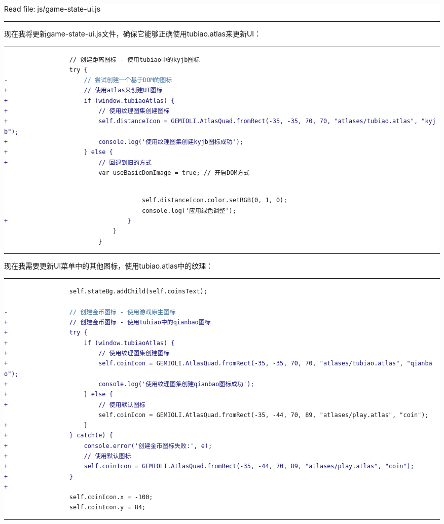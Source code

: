 
Read file: js/game-state-ui.js

---

现在我将更新game-state-ui.js文件，确保它能够正确使用tubiao.atlas来更新UI：

---

```diff
                  // 创建距离图标 - 使用tubiao中的kyjb图标
                  try {
-                     // 尝试创建一个基于DOM的图标
+                     // 使用atlas来创建UI图标
+                     if (window.tubiaoAtlas) {
+                         // 使用纹理图集创建图标
+                         self.distanceIcon = GEMIOLI.AtlasQuad.fromRect(-35, -35, 70, 70, "atlases/tubiao.atlas", "kyjb");
+                         console.log('使用纹理图集创建kyjb图标成功');
+                     } else {
+                         // 回退到旧的方式
                          var useBasicDomImage = true; // 开启DOM方式
                          
```

```diff
                                      self.distanceIcon.color.setRGB(0, 1, 0);
                                      console.log('应用绿色调整');
+                                 }
                              }
                          }
```

---

现在我需要更新UI菜单中的其他图标，使用tubiao.atlas中的纹理：

---

```diff
                  self.stateBg.addChild(self.coinsText);
                  
-                 // 创建金币图标 - 使用游戏原生图标
+                 // 创建金币图标 - 使用tubiao中的qianbao图标
+                 try {
+                     if (window.tubiaoAtlas) {
+                         // 使用纹理图集创建图标
+                         self.coinIcon = GEMIOLI.AtlasQuad.fromRect(-35, -35, 70, 70, "atlases/tubiao.atlas", "qianbao");
+                         console.log('使用纹理图集创建qianbao图标成功');
+                     } else {
+                         // 使用默认图标
                          self.coinIcon = GEMIOLI.AtlasQuad.fromRect(-35, -44, 70, 89, "atlases/play.atlas", "coin");
+                     }
+                 } catch(e) {
+                     console.error('创建金币图标失败:', e);
+                     // 使用默认图标
+                     self.coinIcon = GEMIOLI.AtlasQuad.fromRect(-35, -44, 70, 89, "atlases/play.atlas", "coin");
+                 }
+                 
                  self.coinIcon.x = -100;
                  self.coinIcon.y = 84;
```

---